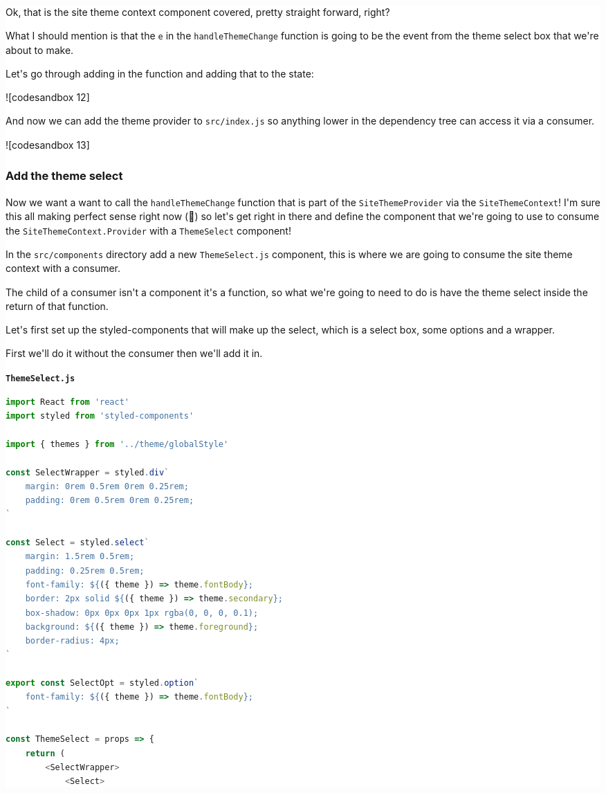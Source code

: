 Ok, that is the site theme context component covered, pretty straight
forward, right?

What I should mention is that the `e` in the `handleThemeChange`
function is going to be the event from the theme select box that we're
about to make.

Let's go through adding in the function and adding that to the state:

![codesandbox 12]

And now we can add the theme provider to `src/index.js` so anything
lower in the dependency tree can access it via a consumer.

![codesandbox 13]

### Add the theme select

Now we want a want to call the `handleThemeChange` function that is
part of the `SiteThemeProvider` via the `SiteThemeContext`! I'm sure
this all making perfect sense right now (🤣) so let's get right in
there and define the component that we're going to use to consume the
`SiteThemeContext.Provider` with a `ThemeSelect` component!

In the `src/components` directory add a new `ThemeSelect.js`
component, this is where we are going to consume the site theme
context with a consumer.

The child of a consumer isn't a component it's a function, so what
we're going to need to do is have the theme select inside the return
of that function.

Let's first set up the styled-components that will make up the select,
which is a select box, some options and a wrapper.

First we'll do it without the consumer then we'll add it in.

**`ThemeSelect.js`**

```js
import React from 'react'
import styled from 'styled-components'

import { themes } from '../theme/globalStyle'

const SelectWrapper = styled.div`
	margin: 0rem 0.5rem 0rem 0.25rem;
	padding: 0rem 0.5rem 0rem 0.25rem;
`

const Select = styled.select`
	margin: 1.5rem 0.5rem;
	padding: 0.25rem 0.5rem;
	font-family: ${({ theme }) => theme.fontBody};
	border: 2px solid ${({ theme }) => theme.secondary};
	box-shadow: 0px 0px 0px 1px rgba(0, 0, 0, 0.1);
	background: ${({ theme }) => theme.foreground};
	border-radius: 4px;
`

export const SelectOpt = styled.option`
	font-family: ${({ theme }) => theme.fontBody};
`

const ThemeSelect = props => {
	return (
		<SelectWrapper>
			<Select>
```

[how that went here]: https://scottspence.com/posts/react-context-api/
[example]: https://codesandbox.io/s/7wwr706nz0
[react docs]: https://reactjs.org/docs/context.html
[@leighchalliday]: https://twitter.com/leighchalliday
[great use case]: https://www.youtube.com/watch?v=yzQ_XulhQFw
[codesandbox]: https://codesandbox.io
[coding straight away]: https://codesandbox.io/s/new
[open a react codesandbox]: https://codesandbox.io/s/new
[bikeshedding]: https://en.wiktionary.org/wiki/bikeshedding
[should be used once]: https://stackoverflow.com/a/42899789/1138354
[version from walkthrough]: https://codesandbox.io/s/lpvr771q59
[version 2 from walkthrough]: https://codesandbox.io/s/zqw67wpm94#
[example code]: https://codesandbox.io/s/5vl16n5oxp
[react community on spectrum]: https://spectrum.chat/react
[twitter]: https://twitter.com/spences10
[ask me anything]: https://github.com/spences10/ama
[example code]: https://codesandbox.io/s/5vl16n5oxp